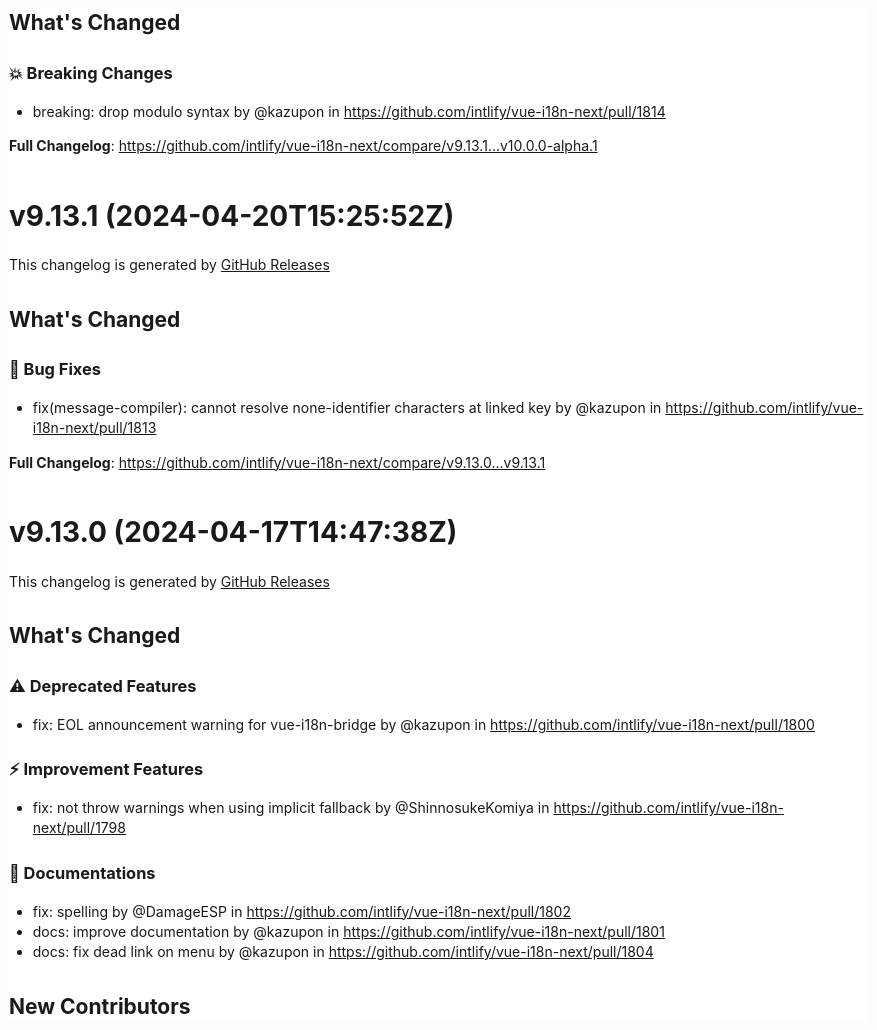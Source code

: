 

## What's Changed

### 💥 Breaking Changes

- breaking: drop modulo syntax by @kazupon in https://github.com/intlify/vue-i18n-next/pull/1814

**Full Changelog**: https://github.com/intlify/vue-i18n-next/compare/v9.13.1...v10.0.0-alpha.1

# v9.13.1 (2024-04-20T15:25:52Z)

This changelog is generated by [GitHub Releases](https://github.com/intlify/vue-i18n-next/releases/tag/v9.13.1)



## What's Changed

### 🐛 Bug Fixes

- fix(message-compiler): cannot resolve none-identifier characters at linked key by @kazupon in https://github.com/intlify/vue-i18n-next/pull/1813

**Full Changelog**: https://github.com/intlify/vue-i18n-next/compare/v9.13.0...v9.13.1

# v9.13.0 (2024-04-17T14:47:38Z)

This changelog is generated by [GitHub Releases](https://github.com/intlify/vue-i18n-next/releases/tag/v9.13.0)



## What's Changed

### ⚠️ Deprecated Features

- fix: EOL announcement warning for vue-i18n-bridge by @kazupon in https://github.com/intlify/vue-i18n-next/pull/1800

### ⚡ Improvement Features

- fix: not throw warnings when using implicit fallback by @ShinnosukeKomiya in https://github.com/intlify/vue-i18n-next/pull/1798

### 📝️ Documentations

- fix: spelling by @DamageESP in https://github.com/intlify/vue-i18n-next/pull/1802
- docs: improve documentation by @kazupon in https://github.com/intlify/vue-i18n-next/pull/1801
- docs: fix dead link on menu by @kazupon in https://github.com/intlify/vue-i18n-next/pull/1804

## New Contributors

